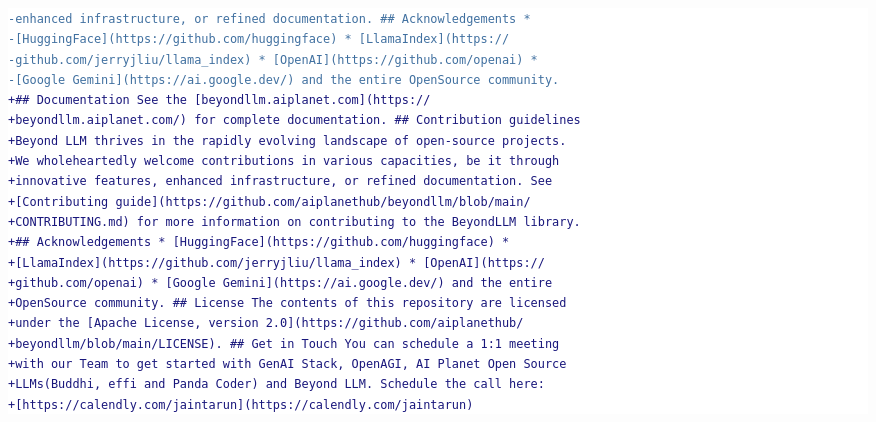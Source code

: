```diff
-enhanced infrastructure, or refined documentation. ## Acknowledgements *
-[HuggingFace](https://github.com/huggingface) * [LlamaIndex](https://
-github.com/jerryjliu/llama_index) * [OpenAI](https://github.com/openai) *
-[Google Gemini](https://ai.google.dev/) and the entire OpenSource community.
+## Documentation See the [beyondllm.aiplanet.com](https://
+beyondllm.aiplanet.com/) for complete documentation. ## Contribution guidelines
+Beyond LLM thrives in the rapidly evolving landscape of open-source projects.
+We wholeheartedly welcome contributions in various capacities, be it through
+innovative features, enhanced infrastructure, or refined documentation. See
+[Contributing guide](https://github.com/aiplanethub/beyondllm/blob/main/
+CONTRIBUTING.md) for more information on contributing to the BeyondLLM library.
+## Acknowledgements * [HuggingFace](https://github.com/huggingface) *
+[LlamaIndex](https://github.com/jerryjliu/llama_index) * [OpenAI](https://
+github.com/openai) * [Google Gemini](https://ai.google.dev/) and the entire
+OpenSource community. ## License The contents of this repository are licensed
+under the [Apache License, version 2.0](https://github.com/aiplanethub/
+beyondllm/blob/main/LICENSE). ## Get in Touch You can schedule a 1:1 meeting
+with our Team to get started with GenAI Stack, OpenAGI, AI Planet Open Source
+LLMs(Buddhi, effi and Panda Coder) and Beyond LLM. Schedule the call here:
+[https://calendly.com/jaintarun](https://calendly.com/jaintarun)
```


